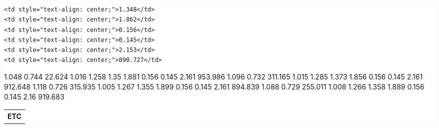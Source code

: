     <td style="text-align: center;">1.348</td>
    <td style="text-align: center;">1.862</td>
    <td style="text-align: center;">0.156</td>
    <td style="text-align: center;">0.145</td>
    <td style="text-align: center;">2.153</td>
    <td style="text-align: center;">890.727</td>
  </tr>
  <tr>
    <td style="text-align: center;">1.048</td>
    <td style="text-align: center;">0.744</td>
    <td style="text-align: center;">22.624</td>
    <td style="text-align: center;">1.016</td>
    <td style="text-align: center;">1.258</td>
    <td style="text-align: center;">1.35</td>
    <td style="text-align: center;">1.881</td>
    <td style="text-align: center;">0.156</td>
    <td style="text-align: center;">0.145</td>
    <td style="text-align: center;">2.161</td>
    <td style="text-align: center;">953.986</td>
  </tr>
  <tr>
    <td style="text-align: center;">1.096</td>
    <td style="text-align: center;">0.732</td>
    <td style="text-align: center;">311.165</td>
    <td style="text-align: center;">1.015</td>
    <td style="text-align: center;">1.285</td>
    <td style="text-align: center;">1.373</td>
    <td style="text-align: center;">1.856</td>
    <td style="text-align: center;">0.156</td>
    <td style="text-align: center;">0.145</td>
    <td style="text-align: center;">2.161</td>
    <td style="text-align: center;">912.648</td>
  </tr>
  <tr>
    <td style="text-align: center;">1.118</td>
    <td style="text-align: center;">0.726</td>
    <td style="text-align: center;">315.935</td>
    <td style="text-align: center;">1.005</td>
    <td style="text-align: center;">1.267</td>
    <td style="text-align: center;">1.355</td>
    <td style="text-align: center;">1.899</td>
    <td style="text-align: center;">0.156</td>
    <td style="text-align: center;">0.145</td>
    <td style="text-align: center;">2.161</td>
    <td style="text-align: center;">894.839</td>
  </tr>
  <tr>
    <td style="text-align: center;">1.088</td>
    <td style="text-align: center;">0.729</td>
    <td style="text-align: center;">255.011</td>
    <td style="text-align: center;">1.008</td>
    <td style="text-align: center;">1.266</td>
    <td style="text-align: center;">1.358</td>
    <td style="text-align: center;">1.889</td>
    <td style="text-align: center;">0.156</td>
    <td style="text-align: center;">0.145</td>
    <td style="text-align: center;">2.16</td>
    <td style="text-align: center;">919.683</td>
  </tr>
</table>
<table>
  <tr>
    <th colspan="3" style="text-align: center;">ETC</th>
  </tr>